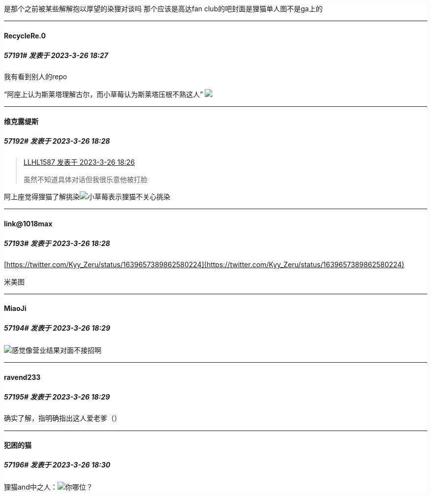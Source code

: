 是那个之前被某些解解抱以厚望的染狸对谈吗</blockquote>
那个应该是高达fan club的吧封面是狸猫单人图不是ga上的

*****

####  RecycleRe.0  
##### 57191#       发表于 2023-3-26 18:27

我有看到别人的repo

“阿座上认为斯莱塔理解古尔，而小草莓认为斯莱塔压根不熟这人” <img src="https://static.saraba1st.com/image/smiley/face2017/067.png" referrerpolicy="no-referrer">

*****

####  维克露缇斯  
##### 57192#       发表于 2023-3-26 18:28

<blockquote><a href="httphttps://bbs.saraba1st.com/2b/forum.php?mod=redirect&amp;goto=findpost&amp;pid=60231584&amp;ptid=2119905" target="_blank">LLHL1587 发表于 2023-3-26 18:26</a>

虽然不知道具体对话但我很乐意他被打脸</blockquote>
阿上座觉得狸猫了解挑染<img src="https://static.saraba1st.com/image/smiley/face2017/067.png" referrerpolicy="no-referrer">小草莓表示狸猫不关心挑染

*****

####  link@1018max  
##### 57193#       发表于 2023-3-26 18:28

[https://twitter.com/Kyy_Zeru/status/1639657389862580224](https://twitter.com/Kyy_Zeru/status/1639657389862580224)

米美图

*****

####  MiaoJi  
##### 57194#       发表于 2023-3-26 18:29

<img src="https://static.saraba1st.com/image/smiley/face2017/037.png" referrerpolicy="no-referrer">感觉像营业结果对面不接招啊

*****

####  ravend233  
##### 57195#       发表于 2023-3-26 18:29

确实了解，指明确指出这人爱老爹（）

*****

####  犯困的猫  
##### 57196#       发表于 2023-3-26 18:30

狸猫and中之人：<img src="https://static.saraba1st.com/image/smiley/carton2017/382.png" referrerpolicy="no-referrer">你哪位？
